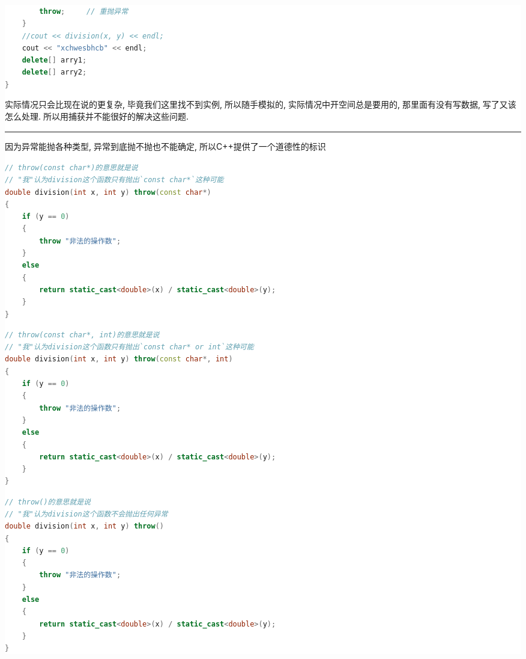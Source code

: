```cpp
		throw;     // 重抛异常   
	}
	//cout << division(x, y) << endl;
	cout << "xchwesbhcb" << endl;
	delete[] arry1;
	delete[] arry2;
}
```

实际情况只会比现在说的更复杂, 毕竟我们这里找不到实例, 所以随手模拟的, 实际情况中开空间总是要用的, 那里面有没有写数据, 写了又该怎么处理. 所以用捕获并不能很好的解决这些问题.

--------------

因为异常能抛各种类型, 异常到底抛不抛也不能确定, 所以C++提供了一个道德性的标识

```cpp
// throw(const char*)的意思就是说
// "我"认为division这个函数只有抛出`const char*`这种可能
double division(int x, int y) throw(const char*)
{
	if (y == 0)
	{
		throw "非法的操作数";
	}
	else
	{
		return static_cast<double>(x) / static_cast<double>(y);
	}
}
```

```cpp
// throw(const char*, int)的意思就是说
// "我"认为division这个函数只有抛出`const char* or int`这种可能
double division(int x, int y) throw(const char*, int)
{
	if (y == 0)
	{
		throw "非法的操作数";
	}
	else
	{
		return static_cast<double>(x) / static_cast<double>(y);
	}
}
```

```cpp
// throw()的意思就是说
// "我"认为division这个函数不会抛出任何异常
double division(int x, int y) throw()
{
	if (y == 0)
	{
		throw "非法的操作数";
	}
	else
	{
		return static_cast<double>(x) / static_cast<double>(y);
	}
}
```
